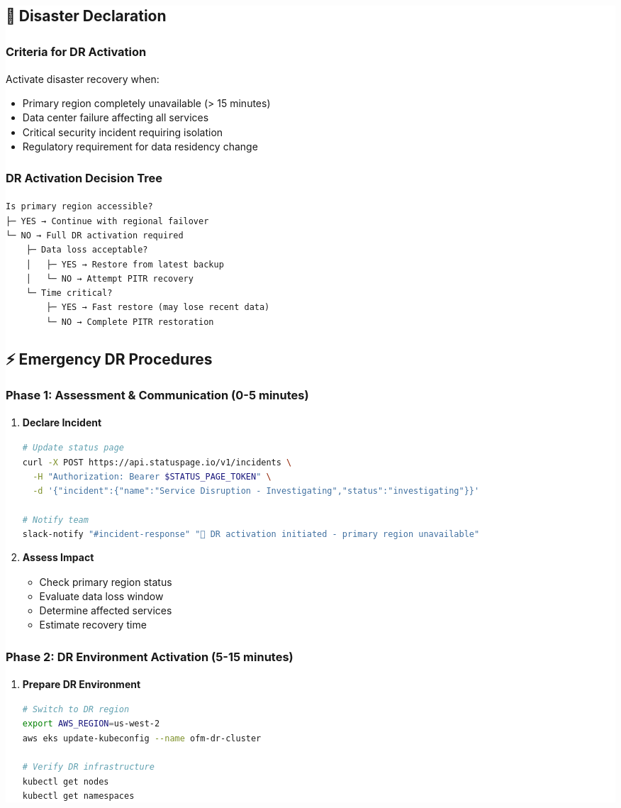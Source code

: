 ## 🚨 Disaster Declaration

### Criteria for DR Activation

Activate disaster recovery when:
- Primary region completely unavailable (> 15 minutes)
- Data center failure affecting all services
- Critical security incident requiring isolation
- Regulatory requirement for data residency change

### DR Activation Decision Tree

```
Is primary region accessible?
├─ YES → Continue with regional failover
└─ NO → Full DR activation required
    ├─ Data loss acceptable?
    │   ├─ YES → Restore from latest backup
    │   └─ NO → Attempt PITR recovery
    └─ Time critical?
        ├─ YES → Fast restore (may lose recent data)
        └─ NO → Complete PITR restoration
```

## ⚡ Emergency DR Procedures

### Phase 1: Assessment & Communication (0-5 minutes)

1. **Declare Incident**
   ```bash
   # Update status page
   curl -X POST https://api.statuspage.io/v1/incidents \
     -H "Authorization: Bearer $STATUS_PAGE_TOKEN" \
     -d '{"incident":{"name":"Service Disruption - Investigating","status":"investigating"}}'
   
   # Notify team
   slack-notify "#incident-response" "🚨 DR activation initiated - primary region unavailable"
   ```

2. **Assess Impact**
   - Check primary region status
   - Evaluate data loss window
   - Determine affected services
   - Estimate recovery time

### Phase 2: DR Environment Activation (5-15 minutes)

1. **Prepare DR Environment**
   ```bash
   # Switch to DR region
   export AWS_REGION=us-west-2
   aws eks update-kubeconfig --name ofm-dr-cluster
   
   # Verify DR infrastructure
   kubectl get nodes
   kubectl get namespaces
   ```
